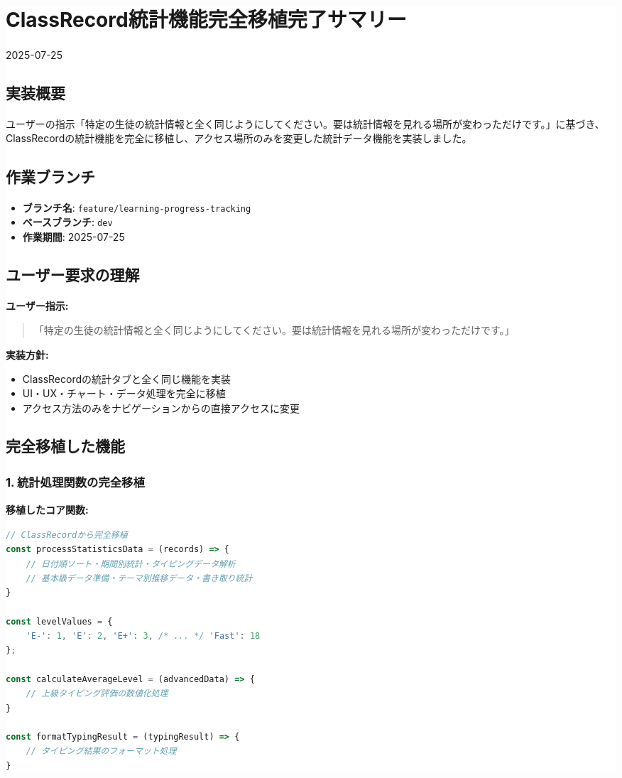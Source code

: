# ClassRecord統計機能完全移植完了サマリー

2025-07-25

## 実装概要

ユーザーの指示「特定の生徒の統計情報と全く同じようにしてください。要は統計情報を見れる場所が変わっただけです。」に基づき、ClassRecordの統計機能を完全に移植し、アクセス場所のみを変更した統計データ機能を実装しました。

## 作業ブランチ

- **ブランチ名**: `feature/learning-progress-tracking`
- **ベースブランチ**: `dev`
- **作業期間**: 2025-07-25

## ユーザー要求の理解

**ユーザー指示:**
> 「特定の生徒の統計情報と全く同じようにしてください。要は統計情報を見れる場所が変わっただけです。」

**実装方針:**
- ClassRecordの統計タブと全く同じ機能を実装
- UI・UX・チャート・データ処理を完全に移植
- アクセス方法のみをナビゲーションからの直接アクセスに変更

## 完全移植した機能

### 1. 統計処理関数の完全移植

**移植したコア関数:**
```javascript
// ClassRecordから完全移植
const processStatisticsData = (records) => {
    // 日付順ソート・期間別統計・タイピングデータ解析
    // 基本級データ準備・テーマ別推移データ・書き取り統計
}

const levelValues = {
    'E-': 1, 'E': 2, 'E+': 3, /* ... */ 'Fast': 18
};

const calculateAverageLevel = (advancedData) => {
    // 上級タイピング評価の数値化処理
}

const formatTypingResult = (typingResult) => {
    // タイピング結果のフォーマット処理
}
```
